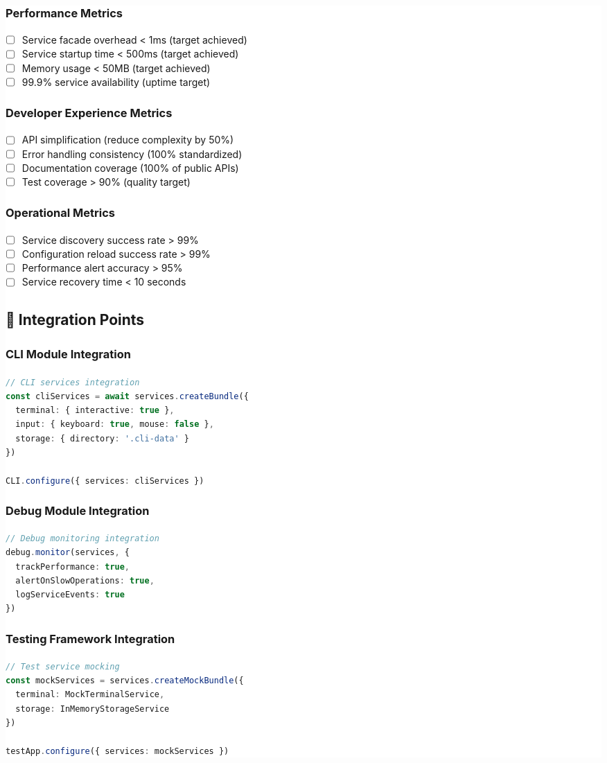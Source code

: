 ### Performance Metrics
- [ ] Service facade overhead < 1ms (target achieved)
- [ ] Service startup time < 500ms (target achieved)
- [ ] Memory usage < 50MB (target achieved)
- [ ] 99.9% service availability (uptime target)

### Developer Experience Metrics
- [ ] API simplification (reduce complexity by 50%)
- [ ] Error handling consistency (100% standardized)
- [ ] Documentation coverage (100% of public APIs)
- [ ] Test coverage > 90% (quality target)

### Operational Metrics
- [ ] Service discovery success rate > 99%
- [ ] Configuration reload success rate > 99%
- [ ] Performance alert accuracy > 95%
- [ ] Service recovery time < 10 seconds

## 🔗 Integration Points

### CLI Module Integration
```typescript
// CLI services integration
const cliServices = await services.createBundle({
  terminal: { interactive: true },
  input: { keyboard: true, mouse: false },
  storage: { directory: '.cli-data' }
})

CLI.configure({ services: cliServices })
```

### Debug Module Integration
```typescript
// Debug monitoring integration
debug.monitor(services, {
  trackPerformance: true,
  alertOnSlowOperations: true,
  logServiceEvents: true
})
```

### Testing Framework Integration
```typescript
// Test service mocking
const mockServices = services.createMockBundle({
  terminal: MockTerminalService,
  storage: InMemoryStorageService
})

testApp.configure({ services: mockServices })
```
